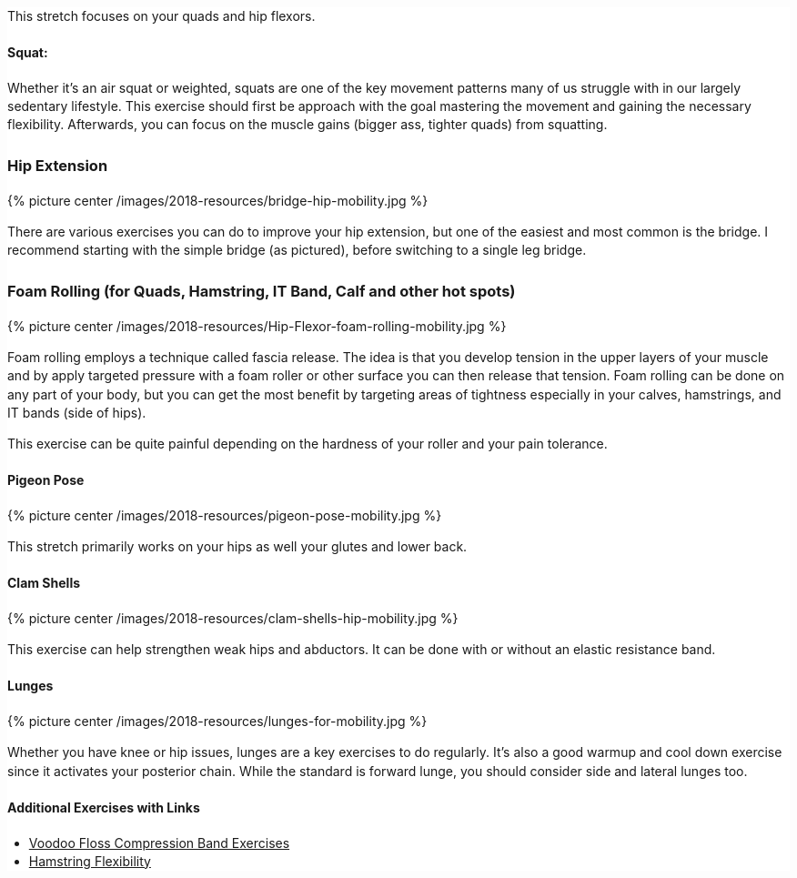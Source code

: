 This stretch focuses on your quads and hip flexors.

#### Squat:

Whether it’s an air squat or weighted, squats are one of the key movement patterns many of us struggle with in our largely sedentary lifestyle. This exercise should first be approach with the goal mastering the movement and gaining the necessary flexibility. Afterwards, you can focus on the muscle gains (bigger ass, tighter quads) from squatting.

### Hip Extension

{% picture center /images/2018-resources/bridge-hip-mobility.jpg %}

There are various exercises you can do to improve your hip extension, but one of the easiest and most common is the bridge. I recommend starting with the simple bridge (as pictured), before switching to a single leg bridge.

### Foam Rolling (for Quads, Hamstring, IT Band, Calf and other hot spots)

{% picture center /images/2018-resources/Hip-Flexor-foam-rolling-mobility.jpg %}

Foam rolling employs a technique called fascia release. The idea is that you develop tension in the upper layers of your muscle and by apply targeted pressure with a foam roller or other surface you can then release that tension. Foam rolling can be done on any part of your body, but you can get the most benefit by targeting areas of tightness especially in your calves, hamstrings, and IT bands (side of hips).

This exercise can be quite painful depending on the hardness of your roller and your pain tolerance.

#### Pigeon Pose

{% picture center /images/2018-resources/pigeon-pose-mobility.jpg %}

This stretch primarily works on your hips as well your glutes and lower back.

#### Clam Shells

{% picture center /images/2018-resources/clam-shells-hip-mobility.jpg %}

This exercise can help strengthen weak hips and abductors. It can be done with or without an elastic resistance band.

#### Lunges

{% picture center /images/2018-resources/lunges-for-mobility.jpg %}

Whether you have knee or hip issues, lunges are a key exercises to do regularly. It’s also a good warmup and cool down exercise since it activates your posterior chain. While the standard is forward lunge, you should consider side and lateral lunges too.

#### Additional Exercises with Links

- [Voodoo Floss Compression Band Exercises](http://blog.thewodlife.com.au/voodooflossbands/)
- [Hamstring Flexibility](http://www.builtlean.com/2016/10/24/improve-hamstring-flexibility/)
